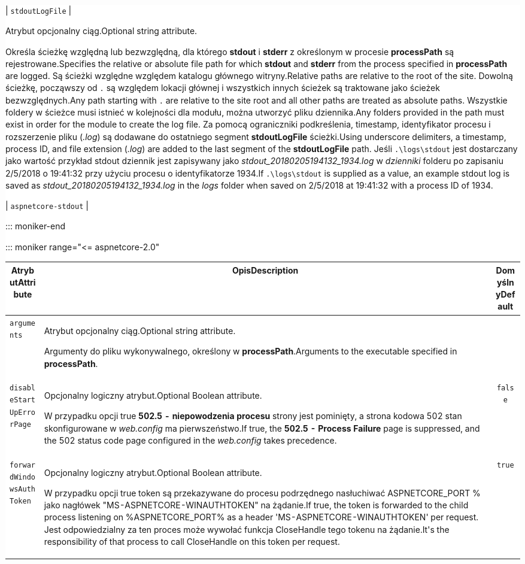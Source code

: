 | `stdoutLogFile` | <p><span data-ttu-id="f9f18-304">Atrybut opcjonalny ciąg.</span><span class="sxs-lookup"><span data-stu-id="f9f18-304">Optional string attribute.</span></span></p><p><span data-ttu-id="f9f18-305">Określa ścieżkę względną lub bezwzględną, dla którego **stdout** i **stderr** z określonym w procesie **processPath** są rejestrowane.</span><span class="sxs-lookup"><span data-stu-id="f9f18-305">Specifies the relative or absolute file path for which **stdout** and **stderr** from the process specified in **processPath** are logged.</span></span> <span data-ttu-id="f9f18-306">Są ścieżki względne względem katalogu głównego witryny.</span><span class="sxs-lookup"><span data-stu-id="f9f18-306">Relative paths are relative to the root of the site.</span></span> <span data-ttu-id="f9f18-307">Dowolną ścieżkę, począwszy od `.` są względem lokacji głównej i wszystkich innych ścieżek są traktowane jako ścieżek bezwzględnych.</span><span class="sxs-lookup"><span data-stu-id="f9f18-307">Any path starting with `.` are relative to the site root and all other paths are treated as absolute paths.</span></span> <span data-ttu-id="f9f18-308">Wszystkie foldery w ścieżce musi istnieć w kolejności dla modułu, można utworzyć pliku dziennika.</span><span class="sxs-lookup"><span data-stu-id="f9f18-308">Any folders provided in the path must exist in order for the module to create the log file.</span></span> <span data-ttu-id="f9f18-309">Za pomocą ograniczniki podkreślenia, timestamp, identyfikator procesu i rozszerzenie pliku (*.log*) są dodawane do ostatniego segment **stdoutLogFile** ścieżki.</span><span class="sxs-lookup"><span data-stu-id="f9f18-309">Using underscore delimiters, a timestamp, process ID, and file extension (*.log*) are added to the last segment of the **stdoutLogFile** path.</span></span> <span data-ttu-id="f9f18-310">Jeśli `.\logs\stdout` jest dostarczany jako wartość przykład stdout dziennik jest zapisywany jako *stdout_20180205194132_1934.log* w *dzienniki* folderu po zapisaniu 2/5/2018 o 19:41:32 przy użyciu procesu o identyfikatorze 1934.</span><span class="sxs-lookup"><span data-stu-id="f9f18-310">If `.\logs\stdout` is supplied as a value, an example stdout log is saved as *stdout_20180205194132_1934.log* in the *logs* folder when saved on 2/5/2018 at 19:41:32 with a process ID of 1934.</span></span></p> | `aspnetcore-stdout` |

::: moniker-end

::: moniker range="<= aspnetcore-2.0"

| <span data-ttu-id="f9f18-311">Atrybut</span><span class="sxs-lookup"><span data-stu-id="f9f18-311">Attribute</span></span> | <span data-ttu-id="f9f18-312">Opis</span><span class="sxs-lookup"><span data-stu-id="f9f18-312">Description</span></span> | <span data-ttu-id="f9f18-313">Domyślny</span><span class="sxs-lookup"><span data-stu-id="f9f18-313">Default</span></span> |
| --------- | ----------- | :-----: |
| `arguments` | <p><span data-ttu-id="f9f18-314">Atrybut opcjonalny ciąg.</span><span class="sxs-lookup"><span data-stu-id="f9f18-314">Optional string attribute.</span></span></p><p><span data-ttu-id="f9f18-315">Argumenty do pliku wykonywalnego, określony w **processPath**.</span><span class="sxs-lookup"><span data-stu-id="f9f18-315">Arguments to the executable specified in **processPath**.</span></span></p>| |
| `disableStartUpErrorPage` | <p><span data-ttu-id="f9f18-316">Opcjonalny logiczny atrybut.</span><span class="sxs-lookup"><span data-stu-id="f9f18-316">Optional Boolean attribute.</span></span></p><p><span data-ttu-id="f9f18-317">W przypadku opcji true **502.5 - niepowodzenia procesu** strony jest pominięty, a strona kodowa 502 stan skonfigurowane w *web.config* ma pierwszeństwo.</span><span class="sxs-lookup"><span data-stu-id="f9f18-317">If true, the **502.5 - Process Failure** page is suppressed, and the 502 status code page configured in the *web.config* takes precedence.</span></span></p> | `false` |
| `forwardWindowsAuthToken` | <p><span data-ttu-id="f9f18-318">Opcjonalny logiczny atrybut.</span><span class="sxs-lookup"><span data-stu-id="f9f18-318">Optional Boolean attribute.</span></span></p><p><span data-ttu-id="f9f18-319">W przypadku opcji true token są przekazywane do procesu podrzędnego nasłuchiwać ASPNETCORE_PORT % jako nagłówek "MS-ASPNETCORE-WINAUTHTOKEN" na żądanie.</span><span class="sxs-lookup"><span data-stu-id="f9f18-319">If true, the token is forwarded to the child process listening on %ASPNETCORE_PORT% as a header 'MS-ASPNETCORE-WINAUTHTOKEN' per request.</span></span> <span data-ttu-id="f9f18-320">Jest odpowiedzialny za ten proces może wywołać funkcja CloseHandle tego tokenu na żądanie.</span><span class="sxs-lookup"><span data-stu-id="f9f18-320">It's the responsibility of that process to call CloseHandle on this token per request.</span></span></p> | `true` |